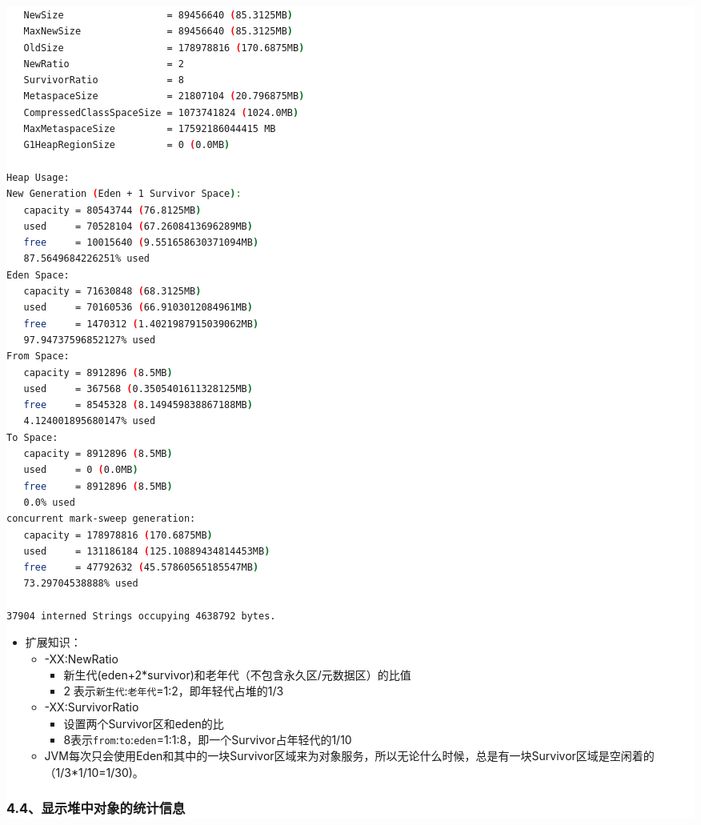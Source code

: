 ```bash
   NewSize                  = 89456640 (85.3125MB)
   MaxNewSize               = 89456640 (85.3125MB)
   OldSize                  = 178978816 (170.6875MB)
   NewRatio                 = 2
   SurvivorRatio            = 8
   MetaspaceSize            = 21807104 (20.796875MB)
   CompressedClassSpaceSize = 1073741824 (1024.0MB)
   MaxMetaspaceSize         = 17592186044415 MB
   G1HeapRegionSize         = 0 (0.0MB)

Heap Usage:
New Generation (Eden + 1 Survivor Space):
   capacity = 80543744 (76.8125MB)
   used     = 70528104 (67.2608413696289MB)
   free     = 10015640 (9.551658630371094MB)
   87.5649684226251% used
Eden Space:
   capacity = 71630848 (68.3125MB)
   used     = 70160536 (66.9103012084961MB)
   free     = 1470312 (1.4021987915039062MB)
   97.94737596852127% used
From Space:
   capacity = 8912896 (8.5MB)
   used     = 367568 (0.3505401611328125MB)
   free     = 8545328 (8.149459838867188MB)
   4.124001895680147% used
To Space:
   capacity = 8912896 (8.5MB)
   used     = 0 (0.0MB)
   free     = 8912896 (8.5MB)
   0.0% used
concurrent mark-sweep generation:
   capacity = 178978816 (170.6875MB)
   used     = 131186184 (125.10889434814453MB)
   free     = 47792632 (45.57860565185547MB)
   73.29704538888% used

37904 interned Strings occupying 4638792 bytes.
```

- 扩展知识：
  - -XX:NewRatio
    - 新生代(eden+2*survivor)和老年代（不包含永久区/元数据区）的比值
    - 2 表示`新生代`:`老年代`=1:2，即年轻代占堆的1/3
  - -XX:SurvivorRatio
    - 设置两个Survivor区和eden的比
    - 8表示`from`:`to`:`eden`=1:1:8，即一个Survivor占年轻代的1/10
  - JVM每次只会使用Eden和其中的一块Survivor区域来为对象服务，所以无论什么时候，总是有一块Survivor区域是空闲着的（1/3*1/10=1/30)。

### 4.4、显示堆中对象的统计信息
